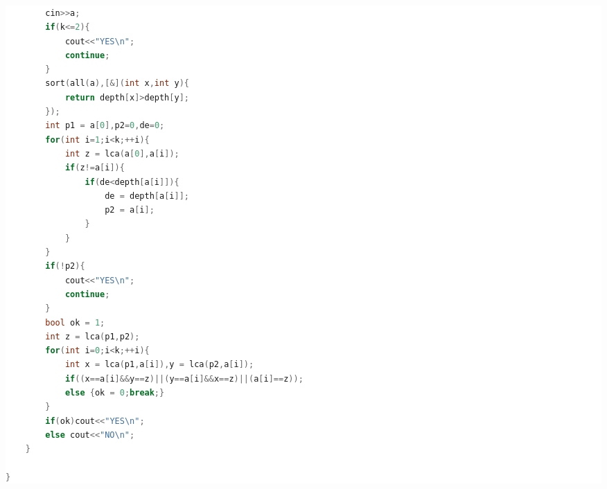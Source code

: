 ``` cpp
        cin>>a;
        if(k<=2){
            cout<<"YES\n";
            continue;
        }
        sort(all(a),[&](int x,int y){
            return depth[x]>depth[y];
        });
        int p1 = a[0],p2=0,de=0;
        for(int i=1;i<k;++i){
            int z = lca(a[0],a[i]);
            if(z!=a[i]){
                if(de<depth[a[i]]){
                    de = depth[a[i]];
                    p2 = a[i];
                }
            }
        }
        if(!p2){
            cout<<"YES\n";
            continue;
        }
        bool ok = 1;
        int z = lca(p1,p2);
        for(int i=0;i<k;++i){
            int x = lca(p1,a[i]),y = lca(p2,a[i]);
            if((x==a[i]&&y==z)||(y==a[i]&&x==z)||(a[i]==z));
            else {ok = 0;break;}
        }
        if(ok)cout<<"YES\n";
        else cout<<"NO\n";
    }
    
}
```

